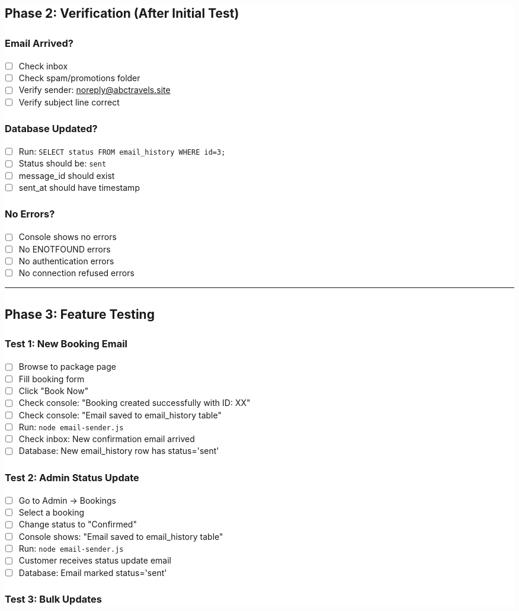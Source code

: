 
## Phase 2: Verification (After Initial Test)

### Email Arrived?

- [ ] Check inbox
- [ ] Check spam/promotions folder
- [ ] Verify sender: noreply@abctravels.site
- [ ] Verify subject line correct

### Database Updated?

- [ ] Run: `SELECT status FROM email_history WHERE id=3;`
- [ ] Status should be: `sent`
- [ ] message_id should exist
- [ ] sent_at should have timestamp

### No Errors?

- [ ] Console shows no errors
- [ ] No ENOTFOUND errors
- [ ] No authentication errors
- [ ] No connection refused errors

---

## Phase 3: Feature Testing

### Test 1: New Booking Email

- [ ] Browse to package page
- [ ] Fill booking form
- [ ] Click "Book Now"
- [ ] Check console: "Booking created successfully with ID: XX"
- [ ] Check console: "Email saved to email_history table"
- [ ] Run: `node email-sender.js`
- [ ] Check inbox: New confirmation email arrived
- [ ] Database: New email_history row has status='sent'

### Test 2: Admin Status Update

- [ ] Go to Admin → Bookings
- [ ] Select a booking
- [ ] Change status to "Confirmed"
- [ ] Console shows: "Email saved to email_history table"
- [ ] Run: `node email-sender.js`
- [ ] Customer receives status update email
- [ ] Database: Email marked status='sent'

### Test 3: Bulk Updates

